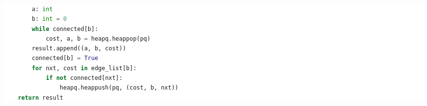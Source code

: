 ```python
        a: int
        b: int = 0
        while connected[b]:
            cost, a, b = heapq.heappop(pq)
        result.append((a, b, cost))
        connected[b] = True
        for nxt, cost in edge_list[b]:
            if not connected[nxt]:
                heapq.heappush(pq, (cost, b, nxt))
    return result
```